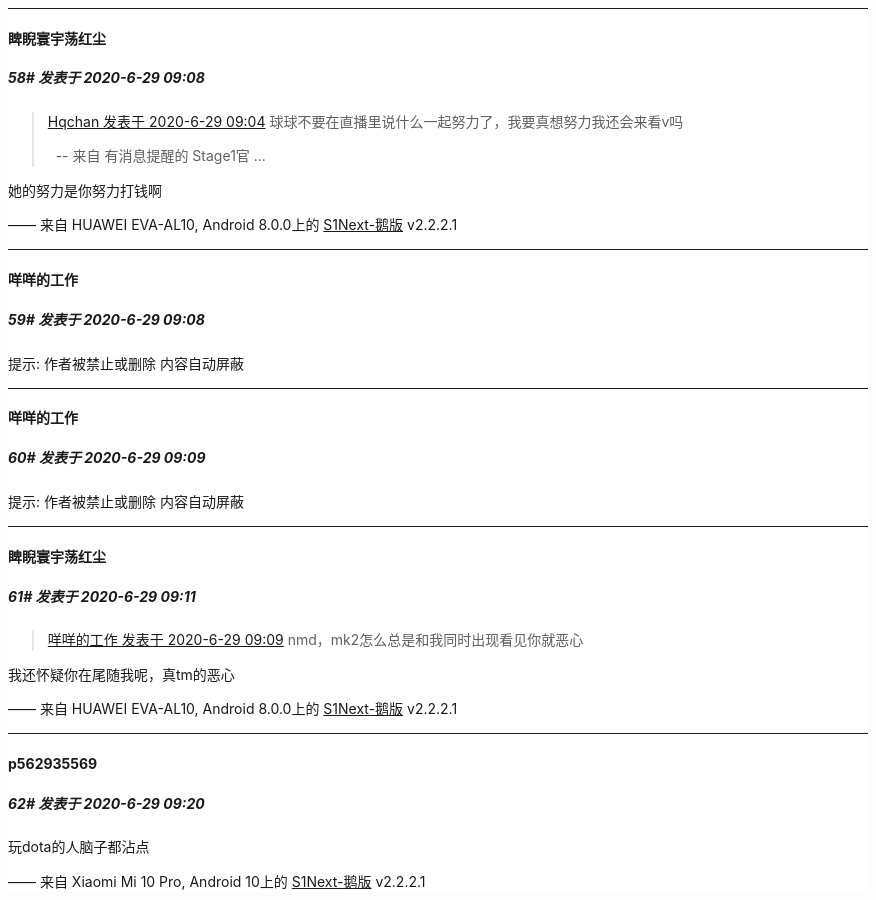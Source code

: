 *****

####  睥睨寰宇荡红尘  
##### 58#       发表于 2020-6-29 09:08


<blockquote><a href="httphttps://bbs.saraba1st.com/2b/forum.php?mod=redirect&amp;goto=findpost&amp;pid=47993540&amp;ptid=1944571" target="_blank">Hqchan 发表于 2020-6-29 09:04</a>
球球不要在直播里说什么一起努力了，我要真想努力我还会来看v吗

  -- 来自 有消息提醒的 Stage1官 ...</blockquote>
她的努力是你努力打钱啊

—— 来自 HUAWEI EVA-AL10, Android 8.0.0上的 [S1Next-鹅版](https://github.com/ykrank/S1-Next/releases) v2.2.2.1


*****

####  咩咩的工作  
##### 59#       发表于 2020-6-29 09:08

提示: 作者被禁止或删除 内容自动屏蔽


*****

####  咩咩的工作  
##### 60#       发表于 2020-6-29 09:09

提示: 作者被禁止或删除 内容自动屏蔽


*****

####  睥睨寰宇荡红尘  
##### 61#       发表于 2020-6-29 09:11


<blockquote><a href="httphttps://bbs.saraba1st.com/2b/forum.php?mod=redirect&amp;goto=findpost&amp;pid=47993589&amp;ptid=1944571" target="_blank">咩咩的工作 发表于 2020-6-29 09:09</a>
nmd，mk2怎么总是和我同时出现看见你就恶心</blockquote>
我还怀疑你在尾随我呢，真tm的恶心

—— 来自 HUAWEI EVA-AL10, Android 8.0.0上的 [S1Next-鹅版](https://github.com/ykrank/S1-Next/releases) v2.2.2.1


*****

####  p562935569  
##### 62#       发表于 2020-6-29 09:20


玩dota的人脑子都沾点

—— 来自 Xiaomi Mi 10 Pro, Android 10上的 [S1Next-鹅版](https://github.com/ykrank/S1-Next/releases) v2.2.2.1
